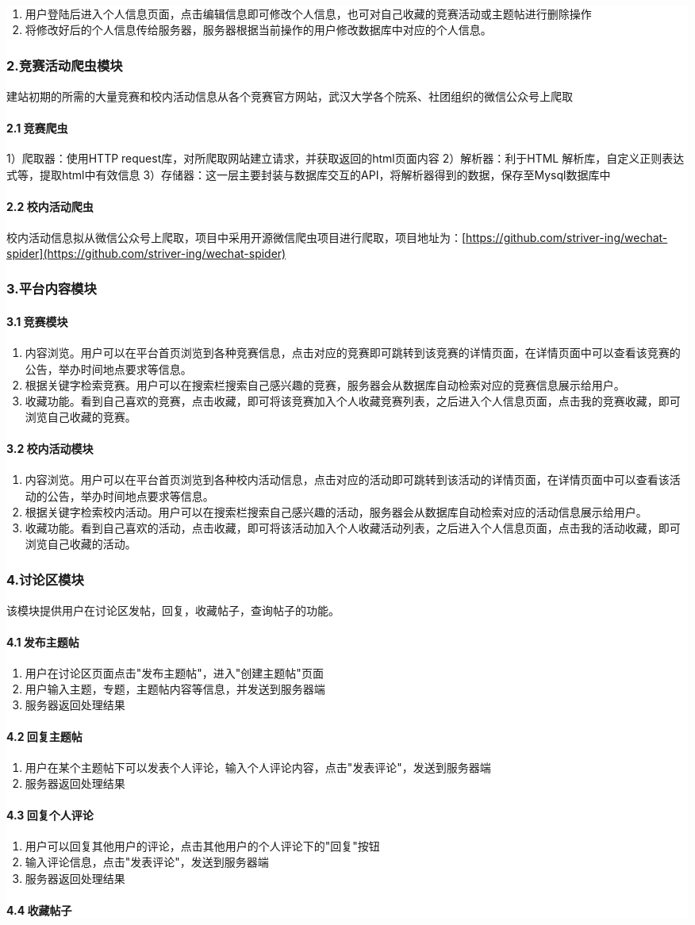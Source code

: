 1. 用户登陆后进入个人信息页面，点击编辑信息即可修改个人信息，也可对自己收藏的竞赛活动或主题帖进行删除操作
1. 将修改好后的个人信息传给服务器，服务器根据当前操作的用户修改数据库中对应的个人信息。



### 2.竞赛活动爬虫模块
建站初期的所需的大量竞赛和校内活动信息从各个竞赛官方网站，武汉大学各个院系、社团组织的微信公众号上爬取
#### 2.1 竞赛爬虫
1）爬取器：使用HTTP request库，对所爬取网站建立请求，并获取返回的html页面内容
2）解析器：利于HTML 解析库，自定义正则表达式等，提取html中有效信息
3）存储器：这一层主要封装与数据库交互的API，将解析器得到的数据，保存至Mysql数据库中
​

#### 2.2 校内活动爬虫
校内活动信息拟从微信公众号上爬取，项目中采用开源微信爬虫项目进行爬取，项目地址为：[https://github.com/striver-ing/wechat-spider](https://github.com/striver-ing/wechat-spider)
### 3.平台内容模块
#### 3.1 竞赛模块

1. 内容浏览。用户可以在平台首页浏览到各种竞赛信息，点击对应的竞赛即可跳转到该竞赛的详情页面，在详情页面中可以查看该竞赛的公告，举办时间地点要求等信息。
1. 根据关键字检索竞赛。用户可以在搜索栏搜索自己感兴趣的竞赛，服务器会从数据库自动检索对应的竞赛信息展示给用户。
1. 收藏功能。看到自己喜欢的竞赛，点击收藏，即可将该竞赛加入个人收藏竞赛列表，之后进入个人信息页面，点击我的竞赛收藏，即可浏览自己收藏的竞赛。
#### 3.2 校内活动模块

1. 内容浏览。用户可以在平台首页浏览到各种校内活动信息，点击对应的活动即可跳转到该活动的详情页面，在详情页面中可以查看该活动的公告，举办时间地点要求等信息。
1. 根据关键字检索校内活动。用户可以在搜索栏搜索自己感兴趣的活动，服务器会从数据库自动检索对应的活动信息展示给用户。
1. 收藏功能。看到自己喜欢的活动，点击收藏，即可将该活动加入个人收藏活动列表，之后进入个人信息页面，点击我的活动收藏，即可浏览自己收藏的活动。
### 4.讨论区模块
该模块提供用户在讨论区发帖，回复，收藏帖子，查询帖子的功能。
#### 4.1 发布主题帖

1. 用户在讨论区页面点击"发布主题帖"，进入"创建主题帖"页面
1. 用户输入主题，专题，主题帖内容等信息，并发送到服务器端
1. 服务器返回处理结果



#### 4.2 回复主题帖

1. 用户在某个主题帖下可以发表个人评论，输入个人评论内容，点击"发表评论"，发送到服务器端
1. 服务器返回处理结果



#### 4.3 回复个人评论

1. 用户可以回复其他用户的评论，点击其他用户的个人评论下的"回复"按钮
1. 输入评论信息，点击"发表评论"，发送到服务器端
1. 服务器返回处理结果



#### 4.4 收藏帖子
